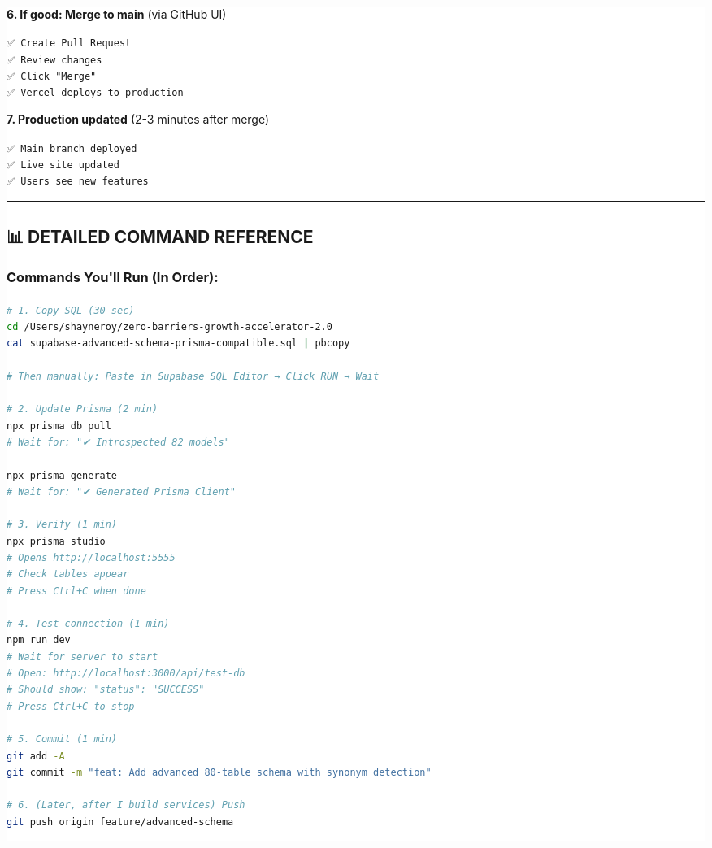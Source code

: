 **6. If good: Merge to main** (via GitHub UI)
```
✅ Create Pull Request
✅ Review changes
✅ Click "Merge"
✅ Vercel deploys to production
```

**7. Production updated** (2-3 minutes after merge)
```
✅ Main branch deployed
✅ Live site updated
✅ Users see new features
```

---

## 📊 DETAILED COMMAND REFERENCE

### **Commands You'll Run (In Order):**

```bash
# 1. Copy SQL (30 sec)
cd /Users/shayneroy/zero-barriers-growth-accelerator-2.0
cat supabase-advanced-schema-prisma-compatible.sql | pbcopy

# Then manually: Paste in Supabase SQL Editor → Click RUN → Wait

# 2. Update Prisma (2 min)
npx prisma db pull
# Wait for: "✔ Introspected 82 models"

npx prisma generate
# Wait for: "✔ Generated Prisma Client"

# 3. Verify (1 min)
npx prisma studio
# Opens http://localhost:5555
# Check tables appear
# Press Ctrl+C when done

# 4. Test connection (1 min)
npm run dev
# Wait for server to start
# Open: http://localhost:3000/api/test-db
# Should show: "status": "SUCCESS"
# Press Ctrl+C to stop

# 5. Commit (1 min)
git add -A
git commit -m "feat: Add advanced 80-table schema with synonym detection"

# 6. (Later, after I build services) Push
git push origin feature/advanced-schema
```

---